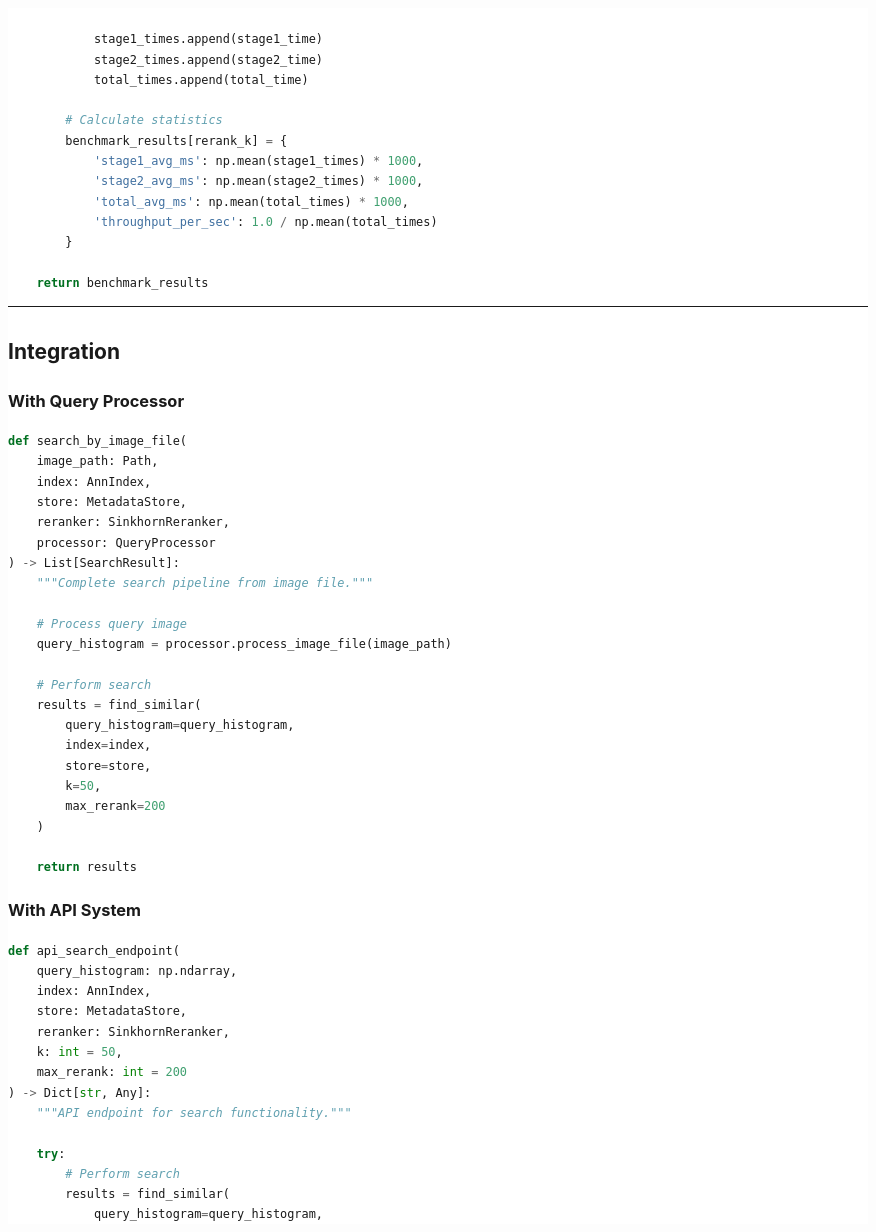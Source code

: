 ```python

            stage1_times.append(stage1_time)
            stage2_times.append(stage2_time)
            total_times.append(total_time)

        # Calculate statistics
        benchmark_results[rerank_k] = {
            'stage1_avg_ms': np.mean(stage1_times) * 1000,
            'stage2_avg_ms': np.mean(stage2_times) * 1000,
            'total_avg_ms': np.mean(total_times) * 1000,
            'throughput_per_sec': 1.0 / np.mean(total_times)
        }

    return benchmark_results
```

---

## Integration

### With Query Processor

```python
def search_by_image_file(
    image_path: Path,
    index: AnnIndex,
    store: MetadataStore,
    reranker: SinkhornReranker,
    processor: QueryProcessor
) -> List[SearchResult]:
    """Complete search pipeline from image file."""

    # Process query image
    query_histogram = processor.process_image_file(image_path)

    # Perform search
    results = find_similar(
        query_histogram=query_histogram,
        index=index,
        store=store,
        k=50,
        max_rerank=200
    )

    return results
```

### With API System

```python
def api_search_endpoint(
    query_histogram: np.ndarray,
    index: AnnIndex,
    store: MetadataStore,
    reranker: SinkhornReranker,
    k: int = 50,
    max_rerank: int = 200
) -> Dict[str, Any]:
    """API endpoint for search functionality."""

    try:
        # Perform search
        results = find_similar(
            query_histogram=query_histogram,
```